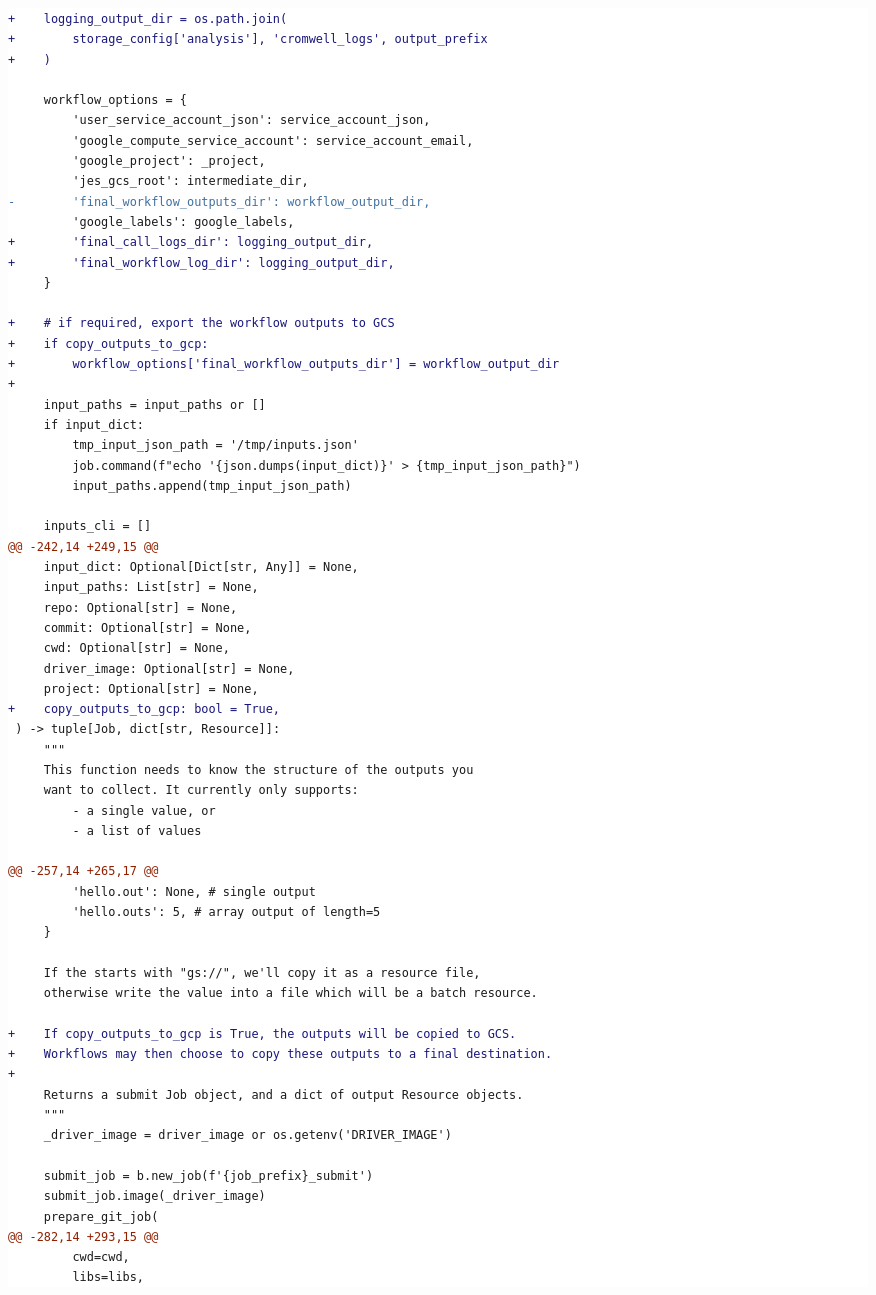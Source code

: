 ```diff
+    logging_output_dir = os.path.join(
+        storage_config['analysis'], 'cromwell_logs', output_prefix
+    )
 
     workflow_options = {
         'user_service_account_json': service_account_json,
         'google_compute_service_account': service_account_email,
         'google_project': _project,
         'jes_gcs_root': intermediate_dir,
-        'final_workflow_outputs_dir': workflow_output_dir,
         'google_labels': google_labels,
+        'final_call_logs_dir': logging_output_dir,
+        'final_workflow_log_dir': logging_output_dir,
     }
 
+    # if required, export the workflow outputs to GCS
+    if copy_outputs_to_gcp:
+        workflow_options['final_workflow_outputs_dir'] = workflow_output_dir
+
     input_paths = input_paths or []
     if input_dict:
         tmp_input_json_path = '/tmp/inputs.json'
         job.command(f"echo '{json.dumps(input_dict)}' > {tmp_input_json_path}")
         input_paths.append(tmp_input_json_path)
 
     inputs_cli = []
@@ -242,14 +249,15 @@
     input_dict: Optional[Dict[str, Any]] = None,
     input_paths: List[str] = None,
     repo: Optional[str] = None,
     commit: Optional[str] = None,
     cwd: Optional[str] = None,
     driver_image: Optional[str] = None,
     project: Optional[str] = None,
+    copy_outputs_to_gcp: bool = True,
 ) -> tuple[Job, dict[str, Resource]]:
     """
     This function needs to know the structure of the outputs you
     want to collect. It currently only supports:
         - a single value, or
         - a list of values
 
@@ -257,14 +265,17 @@
         'hello.out': None, # single output
         'hello.outs': 5, # array output of length=5
     }
 
     If the starts with "gs://", we'll copy it as a resource file,
     otherwise write the value into a file which will be a batch resource.
 
+    If copy_outputs_to_gcp is True, the outputs will be copied to GCS.
+    Workflows may then choose to copy these outputs to a final destination.
+
     Returns a submit Job object, and a dict of output Resource objects.
     """
     _driver_image = driver_image or os.getenv('DRIVER_IMAGE')
 
     submit_job = b.new_job(f'{job_prefix}_submit')
     submit_job.image(_driver_image)
     prepare_git_job(
@@ -282,14 +293,15 @@
         cwd=cwd,
         libs=libs,
```